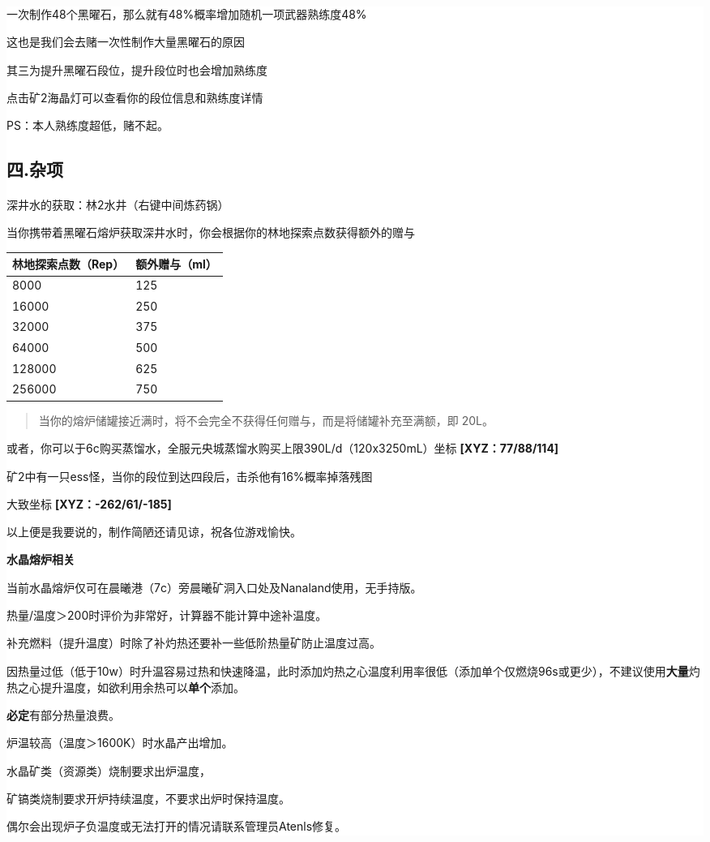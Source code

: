 一次制作48个黑曜石，那么就有48%概率增加随机一项武器熟练度48%

这也是我们会去赌一次性制作大量黑曜石的原因

其三为提升黑曜石段位，提升段位时也会增加熟练度

点击矿2海晶灯可以查看你的段位信息和熟练度详情

PS：本人熟练度超低，赌不起。

## **四.杂项**
深井水的获取：林2水井（右键中间炼药锅）


当你携带着黑曜石熔炉获取深井水时，你会根据你的林地探索点数获得额外的赠与

|林地探索点数（Rep）|额外赠与（ml）  |
|--|--|
| 8000 | 125 |
| 16000 | 250 |
| 32000 | 375 |
| 64000 | 500 |
| 128000 | 625 |
| 256000 | 750 |


>当你的熔炉储罐接近满时，将不会完全不获得任何赠与，而是将储罐补充至满额，即 20L。



或者，你可以于6c购买蒸馏水，全服元央城蒸馏水购买上限390L/d（120x3250mL）坐标 **[XYZ：77/88/114]**

矿2中有一只ess怪，当你的段位到达四段后，击杀他有16%概率掉落残图

大致坐标 **[XYZ：-262/61/-185]**

以上便是我要说的，制作简陋还请见谅，祝各位游戏愉快。


**水晶熔炉相关**

当前水晶熔炉仅可在晨曦港（7c）旁晨曦矿洞入口处及Nanaland使用，无手持版。

热量/温度＞200时评价为非常好，计算器不能计算中途补温度。

补充燃料（提升温度）时除了补灼热还要补一些低阶热量矿防止温度过高。

因热量过低（低于10w）时升温容易过热和快速降温，此时添加灼热之心温度利用率很低（添加单个仅燃烧96s或更少），不建议使用**大量**灼热之心提升温度，如欲利用余热可以**单个**添加。

**必定**有部分热量浪费。

炉温较高（温度＞1600K）时水晶产出增加。

水晶矿类（资源类）烧制要求出炉温度，

矿镐类烧制要求开炉持续温度，不要求出炉时保持温度。

偶尔会出现炉子负温度或无法打开的情况请联系管理员Atenls修复。
